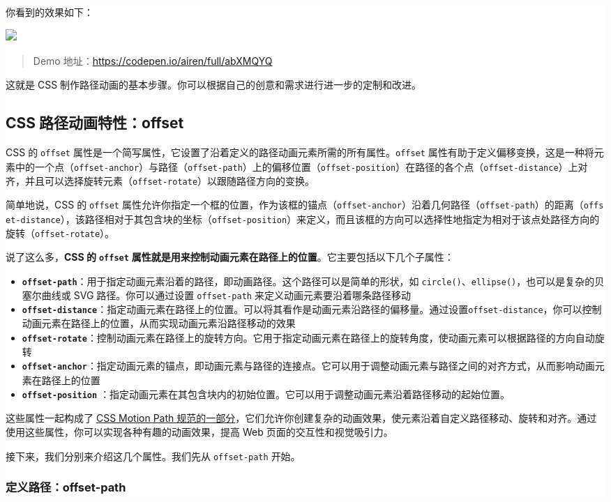   


你看到的效果如下：

  


![](https://p3-juejin.byteimg.com/tos-cn-i-k3u1fbpfcp/3b999a70a20741afae639d7374e0f0d7~tplv-k3u1fbpfcp-jj-mark:0:0:0:0:q75.image#?w=904&h=454&s=189203&e=gif&f=79&b=4a4969)

  


> Demo 地址：https://codepen.io/airen/full/abXMQYQ

  


这就是 CSS 制作路径动画的基本步骤。你可以根据自己的创意和需求进行进一步的定制和改进。

  


## CSS 路径动画特性：offset

  


CSS 的 `offset` 属性是一个简写属性，它设置了沿着定义的路径动画元素所需的所有属性。`offset` 属性有助于定义偏移变换，这是一种将元素中的一个点（`offset-anchor`）与路径（`offset-path`）上的偏移位置（`offset-position`）在路径的各个点（`offset-distance`）上对齐，并且可以选择旋转元素（`offset-rotate`）以跟随路径方向的变换。

  


简单地说，CSS 的 `offset` 属性允许你指定一个框的位置，作为该框的锚点（`offset-anchor`）沿着几何路径（`offset-path`）的距离（`offset-distance`），该路径相对于其包含块的坐标（`offset-position`）来定义，而且该框的方向可以选择性地指定为相对于该点处路径方向的旋转（`offset-rotate`）。

  


说了这么多，**CSS 的** **`offset`** **属性就是用来控制动画元素在路径上的位置**。它主要包括以下几个子属性：

  


-   **`offset-path`**：用于指定动画元素沿着的路径，即动画路径。这个路径可以是简单的形状，如 `circle()`、`ellipse()`，也可以是复杂的贝塞尔曲线或 SVG 路径。你可以通过设置 `offset-path` 来定义动画元素要沿着哪条路径移动
-   **`offset-distance`**：指定动画元素在路径上的位置。可以将其看作是动画元素沿路径的偏移量。通过设置`offset-distance`，你可以控制动画元素在路径上的位置，从而实现动画元素沿路径移动的效果
-   **`offset-rotate`**：控制动画元素在路径上的旋转方向。它用于指定动画元素在路径上的旋转角度，使动画元素可以根据路径的方向自动旋转
-   **`offset-anchor`**：指定动画元素的锚点，即动画元素与路径的连接点。它可以用于调整动画元素与路径之间的对齐方式，从而影响动画元素在路径上的位置
-   **`offset-position`** ：指定动画元素在其包含块内的初始位置。它可以用于调整动画元素沿着路径移动的起始位置。

  


这些属性一起构成了 [CSS Motion Path 规范的一部分](https://www.w3.org/TR/motion-1/#motion-paths-overview)，它们允许你创建复杂的动画效果，使元素沿着自定义路径移动、旋转和对齐。通过使用这些属性，你可以实现各种有趣的动画效果，提高 Web 页面的交互性和视觉吸引力。

  


接下来，我们分别来介绍这几个属性。我们先从 `offset-path` 开始。

  


### 定义路径：offset-path
